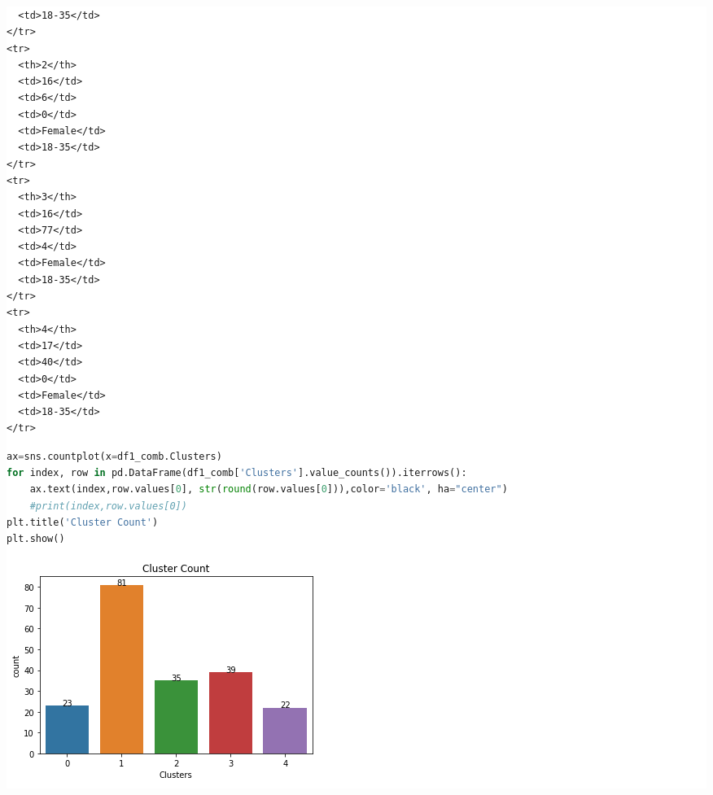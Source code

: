       <td>18-35</td>
    </tr>
    <tr>
      <th>2</th>
      <td>16</td>
      <td>6</td>
      <td>0</td>
      <td>Female</td>
      <td>18-35</td>
    </tr>
    <tr>
      <th>3</th>
      <td>16</td>
      <td>77</td>
      <td>4</td>
      <td>Female</td>
      <td>18-35</td>
    </tr>
    <tr>
      <th>4</th>
      <td>17</td>
      <td>40</td>
      <td>0</td>
      <td>Female</td>
      <td>18-35</td>
    </tr>
  </tbody>
</table>
</div>




```python
ax=sns.countplot(x=df1_comb.Clusters)
for index, row in pd.DataFrame(df1_comb['Clusters'].value_counts()).iterrows():
    ax.text(index,row.values[0], str(round(row.values[0])),color='black', ha="center")
    #print(index,row.values[0])
plt.title('Cluster Count')
plt.show()
```


![png](/images/2020-09-09-clustering-analysis_files/2020-09-09-clustering-analysis_41_0.png)
